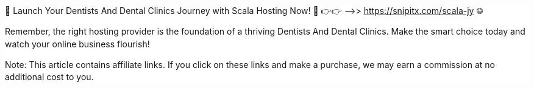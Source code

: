 🚀 Launch Your Dentists And Dental Clinics Journey with Scala Hosting Now! 🌟
👉👉 -->> https://snipitx.com/scala-jy 🌐

Remember, the right hosting provider is the foundation of a thriving Dentists And Dental Clinics. Make the smart choice today and watch your online business flourish!

Note: This article contains affiliate links. If you click on these links and make a purchase, we may earn a commission at no additional cost to you.